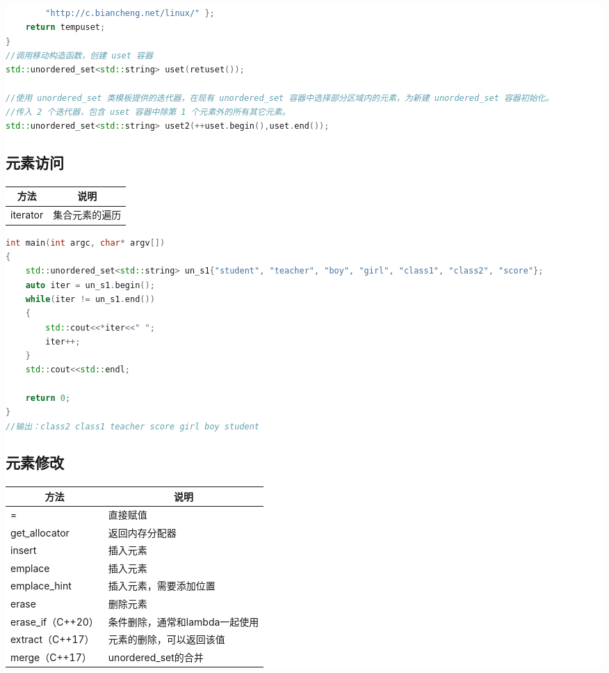 ```cpp
		"http://c.biancheng.net/linux/" };
	return tempuset;
}
//调用移动构造函数，创建 uset 容器
std::unordered_set<std::string> uset(retuset());

//使用 unordered_set 类模板提供的迭代器，在现有 unordered_set 容器中选择部分区域内的元素，为新建 unordered_set 容器初始化。
//传入 2 个迭代器，包含 uset 容器中除第 1 个元素外的所有其它元素。
std::unordered_set<std::string> uset2(++uset.begin(),uset.end());
```
## 元素访问

| 方法     | 说明           |
| -------- | -------------- |
| iterator | 集合元素的遍历 |

```cpp
int main(int argc, char* argv[])
{
    std::unordered_set<std::string> un_s1{"student", "teacher", "boy", "girl", "class1", "class2", "score"};
    auto iter = un_s1.begin();
    while(iter != un_s1.end())
    {
        std::cout<<*iter<<" ";
        iter++;
    }
    std::cout<<std::endl;    

    return 0;
}
//输出：class2 class1 teacher score girl boy student
```

## 元素修改

| 方法 | 说明     |
| ---- | -------- |
| =    | 直接赋值 |
|get_allocator	|返回内存分配器|
|insert	|插入元素|
|emplace	|插入元素|
|emplace_hint|	插入元素，需要添加位置|
|erase	|删除元素|
|erase_if（C++20）|	条件删除，通常和lambda一起使用|
|extract（C++17）	|元素的删除，可以返回该值|
|merge（C++17）|	unordered_set的合并|
